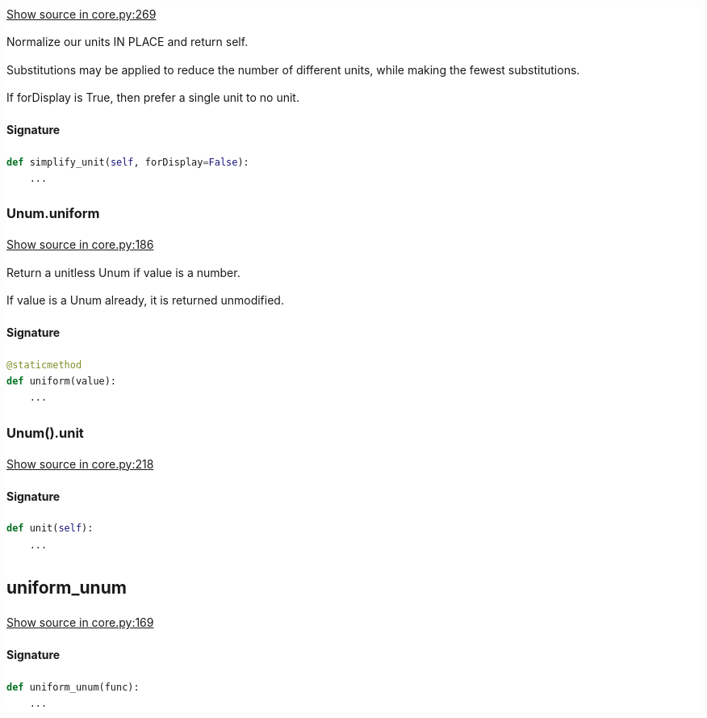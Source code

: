 [Show source in core.py:269](https://github.com/rivtlib/rivtlib-code/blob/main/rivtlib/unum/core.py#L269)

Normalize our units IN PLACE and return self.

Substitutions may be applied to reduce the number of different units,
while making the fewest substitutions.

If forDisplay is True, then prefer a single unit to no unit.

#### Signature

```python
def simplify_unit(self, forDisplay=False):
    ...
```

### Unum.uniform

[Show source in core.py:186](https://github.com/rivtlib/rivtlib-code/blob/main/rivtlib/unum/core.py#L186)

Return a unitless Unum if value is a number.

If value is a Unum already, it is returned unmodified.

#### Signature

```python
@staticmethod
def uniform(value):
    ...
```

### Unum().unit

[Show source in core.py:218](https://github.com/rivtlib/rivtlib-code/blob/main/rivtlib/unum/core.py#L218)

#### Signature

```python
def unit(self):
    ...
```



## uniform_unum

[Show source in core.py:169](https://github.com/rivtlib/rivtlib-code/blob/main/rivtlib/unum/core.py#L169)

#### Signature

```python
def uniform_unum(func):
    ...
```


